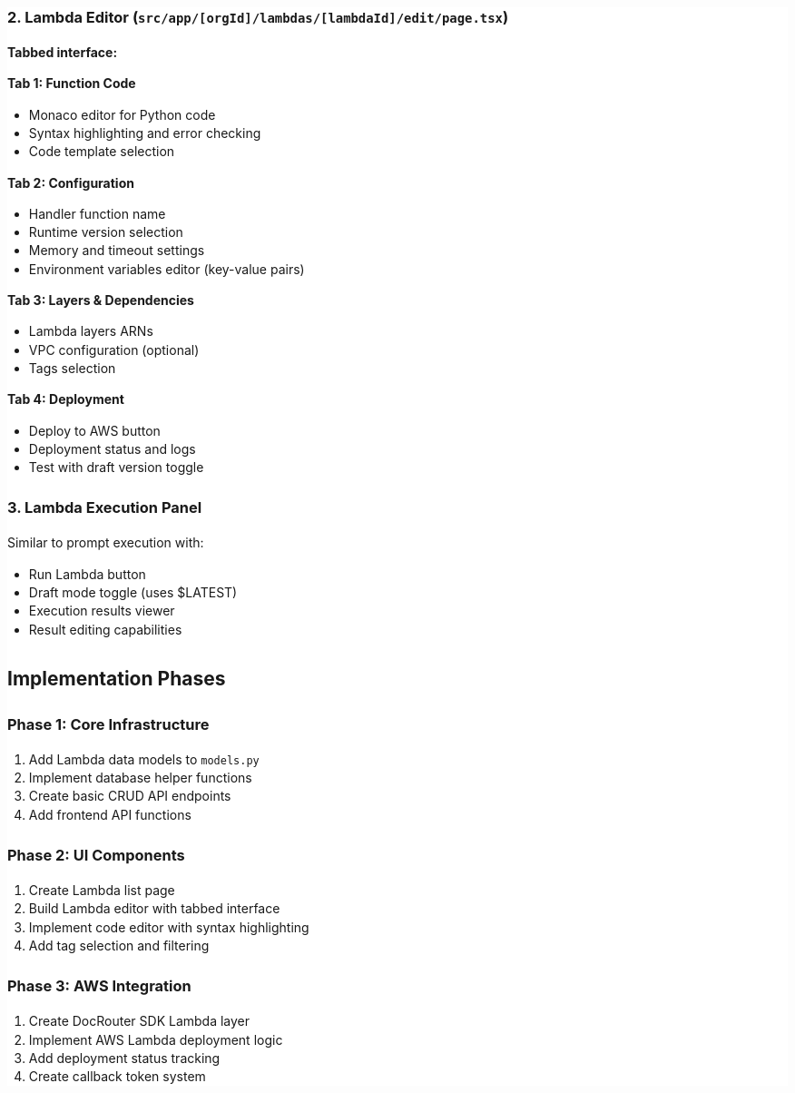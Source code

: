 ### 2. Lambda Editor (`src/app/[orgId]/lambdas/[lambdaId]/edit/page.tsx`)

**Tabbed interface:**

**Tab 1: Function Code**
- Monaco editor for Python code
- Syntax highlighting and error checking
- Code template selection

**Tab 2: Configuration**  
- Handler function name
- Runtime version selection
- Memory and timeout settings
- Environment variables editor (key-value pairs)

**Tab 3: Layers & Dependencies**
- Lambda layers ARNs
- VPC configuration (optional)
- Tags selection

**Tab 4: Deployment**
- Deploy to AWS button
- Deployment status and logs
- Test with draft version toggle

### 3. Lambda Execution Panel

Similar to prompt execution with:
- Run Lambda button
- Draft mode toggle (uses $LATEST)
- Execution results viewer
- Result editing capabilities

## Implementation Phases

### Phase 1: Core Infrastructure
1. Add Lambda data models to `models.py`
2. Implement database helper functions
3. Create basic CRUD API endpoints
4. Add frontend API functions

### Phase 2: UI Components  
1. Create Lambda list page
2. Build Lambda editor with tabbed interface
3. Implement code editor with syntax highlighting
4. Add tag selection and filtering

### Phase 3: AWS Integration
1. Create DocRouter SDK Lambda layer
2. Implement AWS Lambda deployment logic
3. Add deployment status tracking
4. Create callback token system
